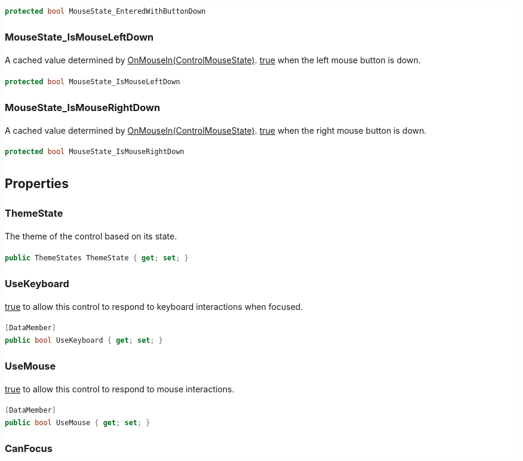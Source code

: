 ```csharp title="C#"
protected bool MouseState_EnteredWithButtonDown
```

### MouseState_IsMouseLeftDown

A cached value determined by [OnMouseIn(ControlMouseState)](../sadconsole.ui.controls.controlbase/#/). <a href="https://learn.microsoft.com/dotnet/csharp/language-reference/builtin-types/bool">true</a> when the left mouse button is down.

```csharp title="C#"
protected bool MouseState_IsMouseLeftDown
```

### MouseState_IsMouseRightDown

A cached value determined by [OnMouseIn(ControlMouseState)](../sadconsole.ui.controls.controlbase/#/). <a href="https://learn.microsoft.com/dotnet/csharp/language-reference/builtin-types/bool">true</a> when the right mouse button is down.

```csharp title="C#"
protected bool MouseState_IsMouseRightDown
```

## Properties

### ThemeState

The theme of the control based on its state.

```csharp title="C#"
public ThemeStates ThemeState { get; set; }
```

### UseKeyboard

<a href="https://learn.microsoft.com/dotnet/csharp/language-reference/builtin-types/bool">true</a> to allow this control to respond to keyboard interactions when focused.

```csharp title="C#"
[DataMember]
public bool UseKeyboard { get; set; }
```

### UseMouse

<a href="https://learn.microsoft.com/dotnet/csharp/language-reference/builtin-types/bool">true</a> to allow this control to respond to mouse interactions.

```csharp title="C#"
[DataMember]
public bool UseMouse { get; set; }
```

### CanFocus
